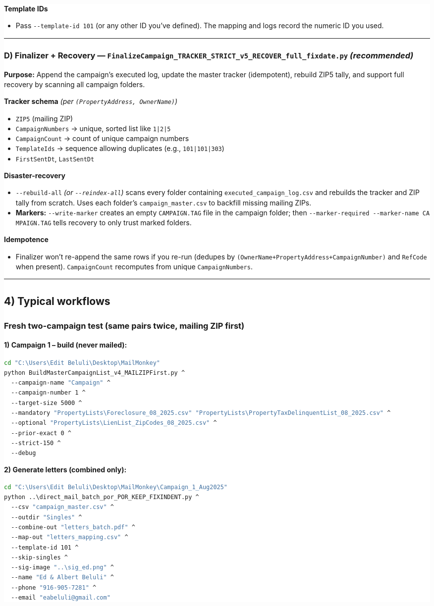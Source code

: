 **Template IDs**
- Pass `--template-id 101` (or any other ID you’ve defined). The mapping and logs record the numeric ID you used.

---

### D) Finalizer + Recovery — `FinalizeCampaign_TRACKER_STRICT_v5_RECOVER_full_fixdate.py` *(recommended)*
**Purpose:** Append the campaign’s executed log, update the master tracker (idempotent), rebuild ZIP5 tally, and support full recovery by scanning all campaign folders.

**Tracker schema** *(per `(PropertyAddress, OwnerName)`)*  
- `ZIP5` (mailing ZIP)  
- `CampaignNumbers` → unique, sorted list like `1|2|5`  
- `CampaignCount` → count of unique campaign numbers  
- `TemplateIds` → sequence allowing duplicates (e.g., `101|101|303`)  
- `FirstSentDt`, `LastSentDt`

**Disaster-recovery**
- `--rebuild-all` *(or `--reindex-all`)* scans every folder containing `executed_campaign_log.csv` and rebuilds the tracker and ZIP tally from scratch. Uses each folder’s `campaign_master.csv` to backfill missing mailing ZIPs.
- **Markers:** `--write-marker` creates an empty `CAMPAIGN.TAG` file in the campaign folder; then `--marker-required --marker-name CAMPAIGN.TAG` tells recovery to only trust marked folders.

**Idempotence**
- Finalizer won’t re-append the same rows if you re-run (dedupes by `(OwnerName+PropertyAddress+CampaignNumber)` and `RefCode` when present). `CampaignCount` recomputes from unique `CampaignNumbers`.

---

## 4) Typical workflows

### Fresh two-campaign test (same pairs twice, mailing ZIP first)

**1) Campaign 1 – build (never mailed):**
```bat
cd "C:\Users\Edit Beluli\Desktop\MailMonkey"
python BuildMasterCampaignList_v4_MAILZIPFirst.py ^
  --campaign-name "Campaign" ^
  --campaign-number 1 ^
  --target-size 5000 ^
  --mandatory "PropertyLists\Foreclosure_08_2025.csv" "PropertyLists\PropertyTaxDelinquentList_08_2025.csv" ^
  --optional "PropertyLists\LienList_ZipCodes_08_2025.csv" ^
  --prior-exact 0 ^
  --strict-150 ^
  --debug
```

**2) Generate letters (combined only):**
```bat
cd "C:\Users\Edit Beluli\Desktop\MailMonkey\Campaign_1_Aug2025"
python ..\direct_mail_batch_por_POR_KEEP_FIXINDENT.py ^
  --csv "campaign_master.csv" ^
  --outdir "Singles" ^
  --combine-out "letters_batch.pdf" ^
  --map-out "letters_mapping.csv" ^
  --template-id 101 ^
  --skip-singles ^
  --sig-image "..\sig_ed.png" ^
  --name "Ed & Albert Beluli" ^
  --phone "916-905-7281" ^
  --email "eabeluli@gmail.com"
```